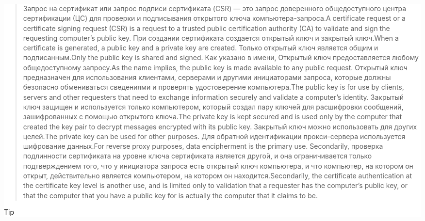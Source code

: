 > <span data-ttu-id="facda-141">Запрос на сертификат или запрос подписи сертификата (CSR) — это запрос доверенного общедоступного центра сертификации (ЦС) для проверки и подписывания открытого ключа компьютера-запроса.</span><span class="sxs-lookup"><span data-stu-id="facda-141">A certificate request or a certificate signing request (CSR) is a request to a trusted public certification authority (CA) to validate and sign the requesting computer’s public key.</span></span> <span data-ttu-id="facda-142">При создании сертификата создается открытый ключ и закрытый ключ.</span><span class="sxs-lookup"><span data-stu-id="facda-142">When a certificate is generated, a public key and a private key are created.</span></span> <span data-ttu-id="facda-143">Только открытый ключ является общим и подписанным.</span><span class="sxs-lookup"><span data-stu-id="facda-143">Only the public key is shared and signed.</span></span> <span data-ttu-id="facda-144">Как указано в имени, Открытый ключ предоставляется любому общедоступному запросу.</span><span class="sxs-lookup"><span data-stu-id="facda-144">As the name implies, the public key is made available to any public request.</span></span> <span data-ttu-id="facda-145">Открытый ключ предназначен для использования клиентами, серверами и другими инициаторами запроса, которые должны безопасно обмениваться сведениями и проверять удостоверение компьютера.</span><span class="sxs-lookup"><span data-stu-id="facda-145">The public key is for use by clients, servers and other requesters that need to exchange information securely and validate a computer’s identity.</span></span> <span data-ttu-id="facda-146">Закрытый ключ защищен и используется только компьютером, который создал пару ключей для расшифровки сообщений, зашифрованных с помощью открытого ключа.</span><span class="sxs-lookup"><span data-stu-id="facda-146">The private key is kept secured and is used only by the computer that created the key pair to decrypt messages encrypted with its public key.</span></span> <span data-ttu-id="facda-147">Закрытый ключ можно использовать для других целей.</span><span class="sxs-lookup"><span data-stu-id="facda-147">The private key can be used for other purposes.</span></span> <span data-ttu-id="facda-148">Для обратной идентификации прокси-сервера используется шифрование данных.</span><span class="sxs-lookup"><span data-stu-id="facda-148">For reverse proxy purposes, data encipherment is the primary use.</span></span> <span data-ttu-id="facda-149">Secondarily, проверка подлинности сертификата на уровне ключа сертификата является другой, и она ограничивается только подтверждением того, что у инициатора запроса есть открытый ключ компьютера, и что компьютер, на котором он открыт, действительно является компьютером, на котором он находится.</span><span class="sxs-lookup"><span data-stu-id="facda-149">Secondarily, the certificate authentication at the certificate key level is another use, and is limited only to validation that a requester has the computer’s public key, or that the computer that you have a public key for is actually the computer that it claims to be.</span></span>



</div>

<div>


> [!TIP]